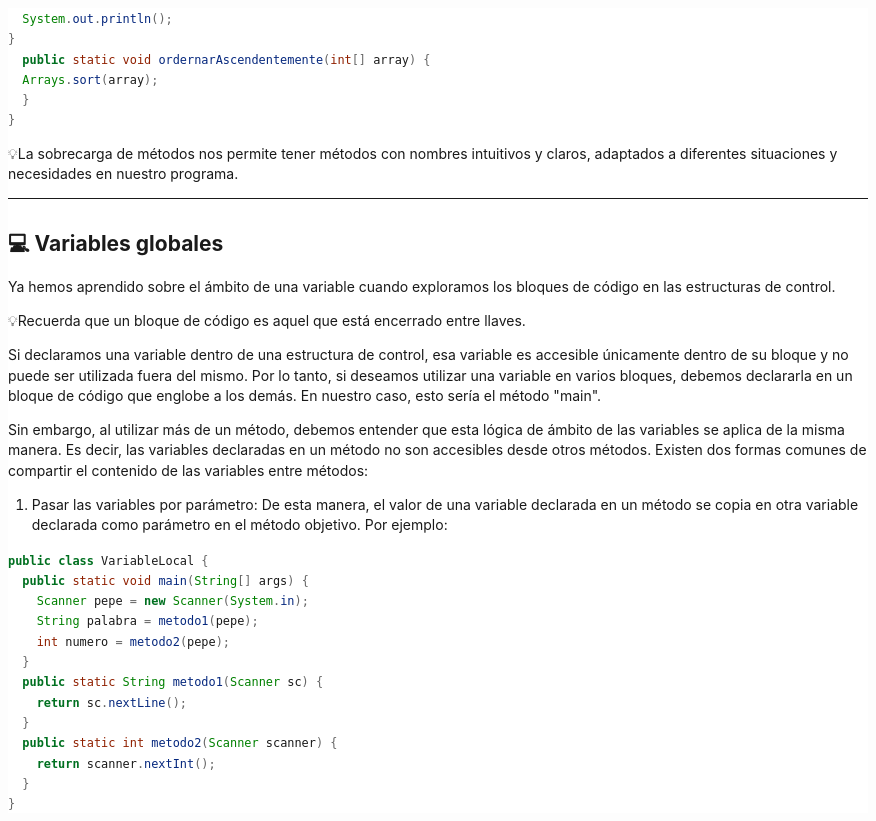 ```Java
  System.out.println();
}
  public static void ordernarAscendentemente(int[] array) {
  Arrays.sort(array);
  }
}
```

💡La sobrecarga de métodos nos permite tener métodos con nombres intuitivos
y claros, adaptados a diferentes situaciones y necesidades en nuestro
programa.


---

## :computer: Variables globales

Ya hemos aprendido sobre el ámbito de una variable cuando exploramos los
bloques de código en las estructuras de control.

💡Recuerda que un bloque de código es aquel que está encerrado entre llaves.

Si declaramos una variable dentro de una estructura de control, esa variable es
accesible únicamente dentro de su bloque y no puede ser utilizada fuera del
mismo. Por lo tanto, si deseamos utilizar una variable en varios bloques,
debemos declararla en un bloque de código que englobe a los demás. En
nuestro caso, esto sería el método "main".

Sin embargo, al utilizar más de un método, debemos entender que esta lógica de
ámbito de las variables se aplica de la misma manera. Es decir, las variables
declaradas en un método no son accesibles desde otros métodos.
Existen dos formas comunes de compartir el contenido de las variables entre
métodos:

1. Pasar las variables por parámetro: De esta manera, el valor de una variable
declarada en un método se copia en otra variable declarada como parámetro
en el método objetivo. Por ejemplo:

```Java
public class VariableLocal {
  public static void main(String[] args) {
    Scanner pepe = new Scanner(System.in);
    String palabra = metodo1(pepe);
    int numero = metodo2(pepe);
  }
  public static String metodo1(Scanner sc) {
    return sc.nextLine();
  }
  public static int metodo2(Scanner scanner) {
    return scanner.nextInt();
  }
}
```
